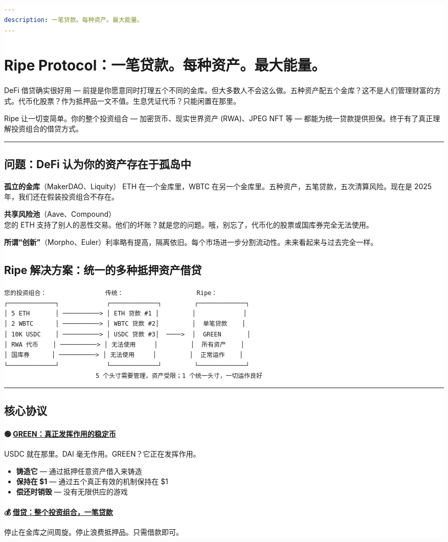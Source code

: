 ```yaml
---
description: 一笔贷款。每种资产。最大能量。
---
```


# Ripe Protocol：一笔贷款。每种资产。最大能量。

DeFi 借贷确实很好用 — 前提是你愿意同时打理五个不同的金库。但大多数人不会这么做。五种资产配五个金库？这不是人们管理财富的方式。代币化股票？作为抵押品一文不值。生息凭证代币？只能闲置在那里。

Ripe 让一切变简单。你的整个投资组合 — 加密货币、现实世界资产 (RWA)、JPEG NFT 等 — 都能为统一贷款提供担保。终于有了真正理解投资组合的借贷方式。

---

## 问题：DeFi 认为你的资产存在于孤岛中

**孤立的金库**（MakerDAO、Liquity） ETH 在一个金库里，WBTC 在另一个金库里。五种资产，五笔贷款，五次清算风险。现在是 2025 年，我们还在假装投资组合不存在。

**共享风险池**（Aave、Compound）  
您的 ETH 支持了别人的恶性交易。他们的坏账？就是您的问题。哦，别忘了，代币化的股票或国库券完全无法使用。

**所谓“创新”**（Morpho、Euler）利率略有提高，隔离依旧。每个市场进一步分割流动性。未来看起来与过去完全一样。

## Ripe 解决方案：统一的多种抵押资产借贷

```text
您的投资组合：                传统：                    Ripe：
┌─────────────┐             ┌─────────────┐         ┌─────────────┐
│ 5 ETH       │ ──────────> │ ETH 贷款 #1 │         │             │
│ 2 WBTC      │ ──────────> │ WBTC 贷款 #2│         │  单笔贷款    │
│ 10K USDC    │ ──────────> │ USDC 贷款 #3│  ────>  │  GREEN       │
│ RWA 代币    │ ──────────> │ 无法使用     │         │  所有资产    │
│ 国库券      │ ──────────> │ 无法使用     │         │  正常运作    │
└─────────────┘             └─────────────┘         └─────────────┘
                         5 个头寸需要管理，资产受限；1 个统一头寸，一切运作良好
```

---

## 核心协议

#### 🟢 [GREEN：真正发挥作用的稳定币](core-protocol/01-green-stablecoin.md)

USDC 就在那里。DAI 毫无作用。GREEN？它正在发挥作用。

- **铸造它** — 通过抵押任意资产借入来铸造
- **保持在 $1** — 通过五个真正有效的机制保持在 $1
- **偿还时销毁** — 没有无限供应的游戏

#### 💰 [借贷：整个投资组合，一笔贷款](core-protocol/02-borrowing.md)

停止在金库之间周旋。停止浪费抵押品。只需借款即可。
